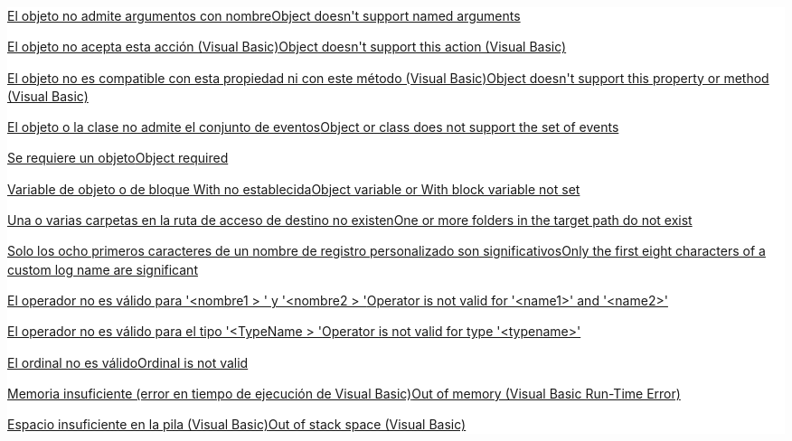  [<span data-ttu-id="d5433-262">El objeto no admite argumentos con nombre</span><span class="sxs-lookup"><span data-stu-id="d5433-262">Object doesn't support named arguments</span></span>](../../visual-basic/misc/object-doesn-t-support-named-arguments.md)  
  
 [<span data-ttu-id="d5433-263">El objeto no acepta esta acción (Visual Basic)</span><span class="sxs-lookup"><span data-stu-id="d5433-263">Object doesn't support this action (Visual Basic)</span></span>](../../visual-basic/misc/object-doesn-t-support-this-action.md)  
  
 [<span data-ttu-id="d5433-264">El objeto no es compatible con esta propiedad ni con este método (Visual Basic)</span><span class="sxs-lookup"><span data-stu-id="d5433-264">Object doesn't support this property or method (Visual Basic)</span></span>](../../visual-basic/misc/object-doesn-t-support-this-property-or-method.md)  
  
 [<span data-ttu-id="d5433-265">El objeto o la clase no admite el conjunto de eventos</span><span class="sxs-lookup"><span data-stu-id="d5433-265">Object or class does not support the set of events</span></span>](../../visual-basic/language-reference/error-messages/object-or-class-does-not-support-the-set-of-events.md)  
  
 [<span data-ttu-id="d5433-266">Se requiere un objeto</span><span class="sxs-lookup"><span data-stu-id="d5433-266">Object required</span></span>](../../visual-basic/language-reference/error-messages/object-required.md)  
  
 [<span data-ttu-id="d5433-267">Variable de objeto o de bloque With no establecida</span><span class="sxs-lookup"><span data-stu-id="d5433-267">Object variable or With block variable not set</span></span>](../../visual-basic/language-reference/error-messages/object-variable-or-with-block-variable-not-set.md)  
  
 [<span data-ttu-id="d5433-268">Una o varias carpetas en la ruta de acceso de destino no existen</span><span class="sxs-lookup"><span data-stu-id="d5433-268">One or more folders in the target path do not exist</span></span>](../../visual-basic/misc/one-or-more-folders-in-the-target-path-do-not-exist.md)  
  
 [<span data-ttu-id="d5433-269">Solo los ocho primeros caracteres de un nombre de registro personalizado son significativos</span><span class="sxs-lookup"><span data-stu-id="d5433-269">Only the first eight characters of a custom log name are significant</span></span>](../../visual-basic/misc/only-the-first-eight-characters-of-a-custom-log-name-are-significant.md)  
  
 [<span data-ttu-id="d5433-270">El operador no es válido para '\<nombre1 > ' y '\<nombre2 > '</span><span class="sxs-lookup"><span data-stu-id="d5433-270">Operator is not valid for '\<name1>' and '\<name2>'</span></span>](../../visual-basic/misc/operator-is-not-valid-for-name1-and-name2.md)  
  
 [<span data-ttu-id="d5433-271">El operador no es válido para el tipo '\<TypeName > '</span><span class="sxs-lookup"><span data-stu-id="d5433-271">Operator is not valid for type '\<typename>'</span></span>](../../visual-basic/misc/operator-is-not-valid-for-type-typename.md)  
  
 [<span data-ttu-id="d5433-272">El ordinal no es válido</span><span class="sxs-lookup"><span data-stu-id="d5433-272">Ordinal is not valid</span></span>](../../visual-basic/language-reference/error-messages/ordinal-is-not-valid.md)  
  
 [<span data-ttu-id="d5433-273">Memoria insuficiente (error en tiempo de ejecución de Visual Basic)</span><span class="sxs-lookup"><span data-stu-id="d5433-273">Out of memory (Visual Basic Run-Time Error)</span></span>](../../visual-basic/misc/out-of-memory-run-time-error.md)  
  
 [<span data-ttu-id="d5433-274">Espacio insuficiente en la pila (Visual Basic)</span><span class="sxs-lookup"><span data-stu-id="d5433-274">Out of stack space (Visual Basic)</span></span>](../../visual-basic/language-reference/error-messages/out-of-stack-space.md)  
  